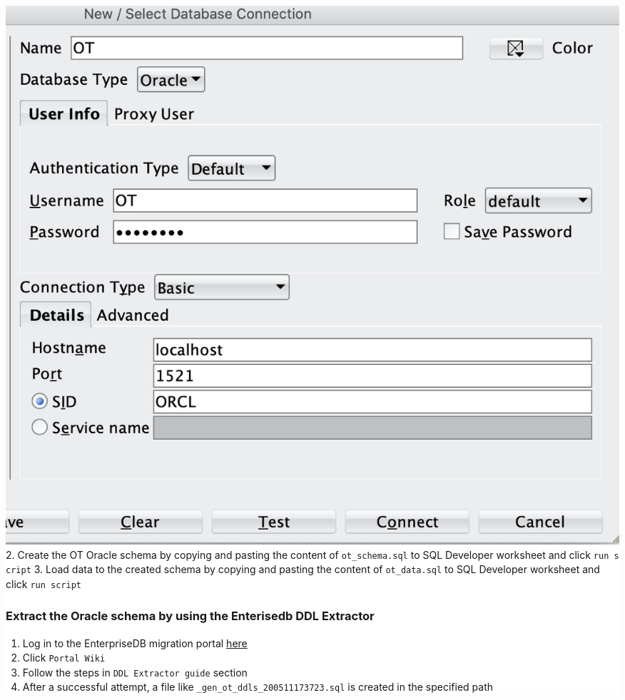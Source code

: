 ![oracle-conn](images/OT-conn.png)
2. Create the OT Oracle schema by copying and pasting the content of `ot_schema.sql` to SQL Developer worksheet and click `run script`
3. Load data to the created schema by copying and pasting the content of `ot_data.sql` to SQL Developer worksheet and click `run script`


### Extract the Oracle schema by using the Enterisedb DDL Extractor
1. Log in to the EnterpriseDB migration portal [here](https://migration.enterprisedb.com/)
2. Click `Portal Wiki`
3. Follow the steps in `DDL Extractor guide` section
4. After a successful attempt, a file like `_gen_ot_ddls_200511173723.sql` is created in the specified path
